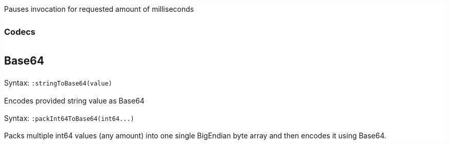  Pauses invocation for requested amount of milliseconds
 
 ### Codecs
 
 ## Base64
 
 Syntax: `:stringToBase64(value)`
 
 Encodes provided string value as Base64
 
 Syntax: `:packInt64ToBase64(int64...)`
 
 Packs multiple int64 values (any amount) into one single BigEndian byte array and then encodes 
 it using Base64.
